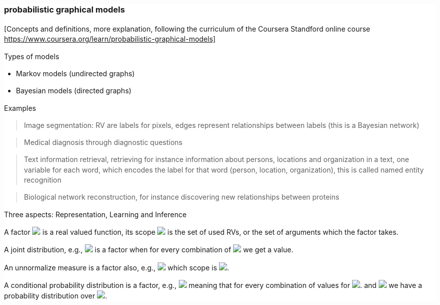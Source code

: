 ### probabilistic graphical models 

[Concepts and definitions, more explanation, following the curriculum of the Coursera Standford online course
https://www.coursera.org/learn/probabilistic-graphical-models] 

Types of models

* Markov models (undirected graphs)

* Bayesian models (directed graphs) 

Examples

> Image segmentation: RV are labels for pixels, edges represent relationships between labels (this is a Bayesian network)

> Medical diagnosis through diagnostic questions

> Text information retrieval, retrieving for instance information about persons, locations and organization in a text, one variable for each word, which encodes the label for that word (person, location, organization), this is called named entity recognition

> Biological network reconstruction, for instance discovering new relationships between proteins

Three aspects: Representation, Learning and Inference

A factor 
<img src="https://render.githubusercontent.com/render/math?math=\phi(X_{1},...,X_{n})">
is a real valued function, its scope 
<img src="https://render.githubusercontent.com/render/math?math={X_{1},...,X_{n}}"> 
is the set of used RVs, or the set of arguments which the factor takes. 

A joint distribution, e.g., 
<img src="https://render.githubusercontent.com/render/math?math=P(X_{1},...,X_{n})"> 
is a factor when for every combination of 
<img src="https://render.githubusercontent.com/render/math?math=X_{1},X_{2},X_{3}"> 
we get a value. 

An unnormalize measure is a factor also, e.g., 
<img src="https://render.githubusercontent.com/render/math?math=P(X_{1},X_{2},X_{3})"> 
which scope is 
<img src="https://render.githubusercontent.com/render/math?math={X_{1},X_{2}}">.

A conditional probability distribution is a factor, e.g., <img src="https://render.githubusercontent.com/render/math?math=P(X_{1}|X_{2},X_{3})"> 
meaning that for every combination of values for 
<img src="https://render.githubusercontent.com/render/math?math=X_{2}">.
and
<img src="https://render.githubusercontent.com/render/math?math=X_{3}">
we have a probability distribution over 
<img src="https://render.githubusercontent.com/render/math?math=X_{1}">.  
